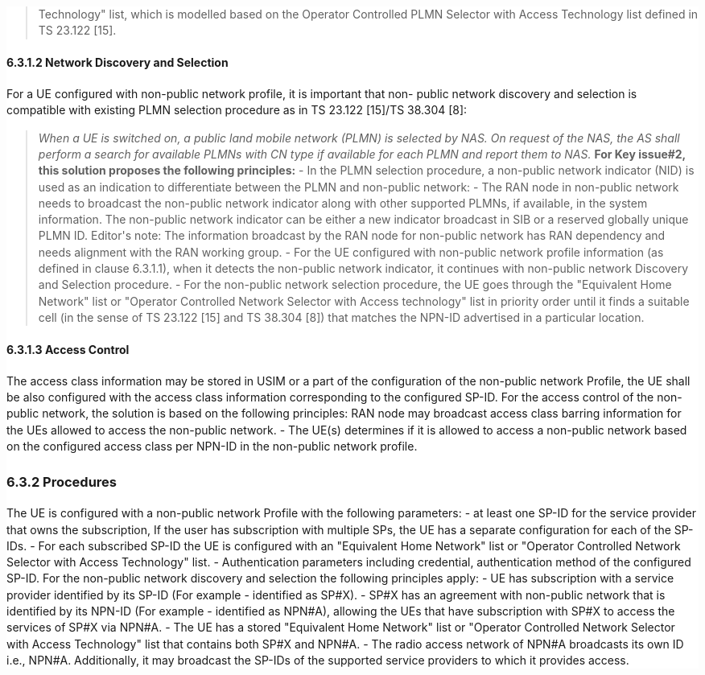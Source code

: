 > Technology\" list, which is modelled based on the Operator Controlled PLMN
> Selector with Access Technology list defined in TS 23.122 [15].
#### 6.3.1.2 Network Discovery and Selection
For a UE configured with non-public network profile, it is important that non-
public network discovery and selection is compatible with existing PLMN
selection procedure as in TS 23.122 [15]/TS 38.304 [8]:
> _When a UE is switched on, a public land mobile network (PLMN) is selected
> by NAS. On request of the NAS, the AS shall perform a search for available
> PLMNs with CN type if available for each PLMN and report them to NAS._
**For Key issue#2, this solution proposes the following principles:**
\- In the PLMN selection procedure, a non-public network indicator (NID) is
used as an indication to differentiate between the PLMN and non-public
network:
\- The RAN node in non-public network needs to broadcast the non-public
network indicator along with other supported PLMNs, if available, in the
system information. The non-public network indicator can be either a new
indicator broadcast in SIB or a reserved globally unique PLMN ID.
Editor\'s note: The information broadcast by the RAN node for non-public
network has RAN dependency and needs alignment with the RAN working group.
\- For the UE configured with non-public network profile information (as
defined in clause 6.3.1.1), when it detects the non-public network indicator,
it continues with non-public network Discovery and Selection procedure.
\- For the non-public network selection procedure, the UE goes through the
\"Equivalent Home Network\" list or \"Operator Controlled Network Selector
with Access technology\" list in priority order until it finds a suitable cell
(in the sense of TS 23.122 [15] and TS 38.304 [8]) that matches the NPN-ID
advertised in a particular location.
#### 6.3.1.3 Access Control
The access class information may be stored in USIM or a part of the
configuration of the non-public network Profile, the UE shall be also
configured with the access class information corresponding to the configured
SP-ID.
For the access control of the non-public network, the solution is based on the
following principles:
RAN node may broadcast access class barring information for the UEs allowed to
access the non-public network.
\- The UE(s) determines if it is allowed to access a non-public network based
on the configured access class per NPN-ID in the non-public network profile.
### 6.3.2 Procedures
The UE is configured with a non-public network Profile with the following
parameters:
\- at least one SP-ID for the service provider that owns the subscription, If
the user has subscription with multiple SPs, the UE has a separate
configuration for each of the SP-IDs.
\- For each subscribed SP-ID the UE is configured with an \"Equivalent Home
Network\" list or \"Operator Controlled Network Selector with Access
Technology\" list.
\- Authentication parameters including credential, authentication method of
the configured SP-ID.
For the non-public network discovery and selection the following principles
apply:
\- UE has subscription with a service provider identified by its SP-ID (For
example - identified as SP#X).
\- SP#X has an agreement with non-public network that is identified by its
NPN-ID (For example - identified as NPN#A), allowing the UEs that have
subscription with SP#X to access the services of SP#X via NPN#A.
\- The UE has a stored \"Equivalent Home Network\" list or \"Operator
Controlled Network Selector with Access Technology\" list that contains both
SP#X and NPN#A.
\- The radio access network of NPN#A broadcasts its own ID i.e., NPN#A.
Additionally, it may broadcast the SP-IDs of the supported service providers
to which it provides access.
